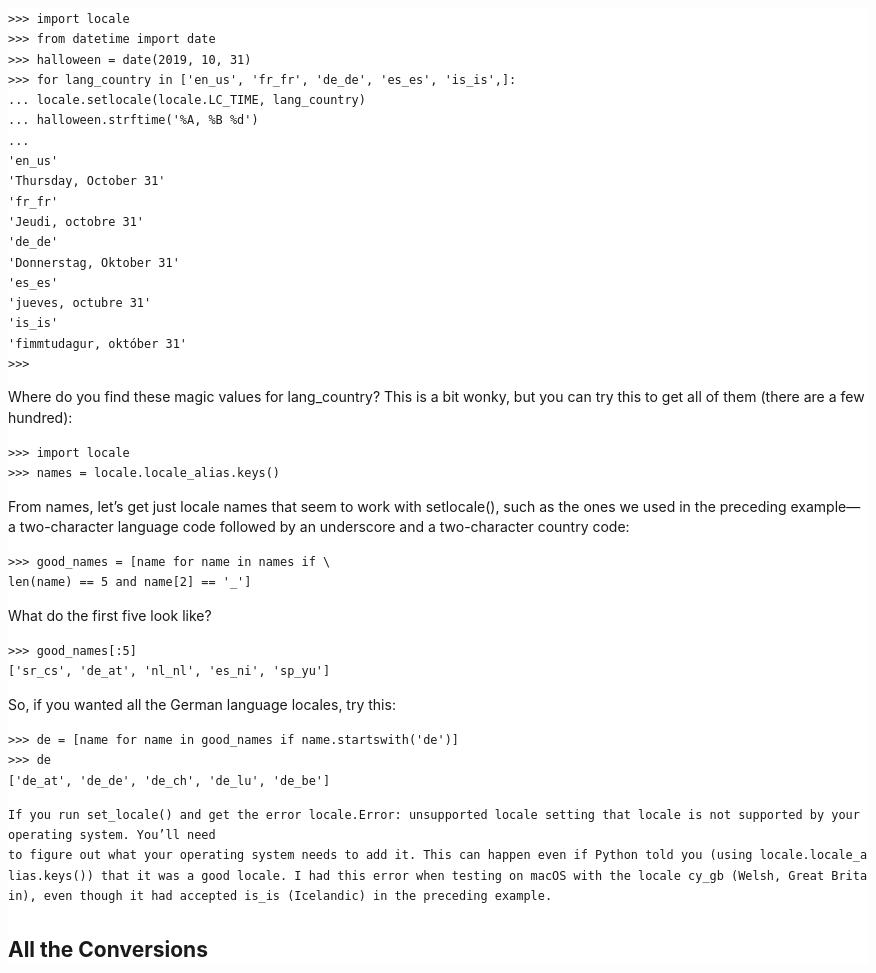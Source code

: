 ```
>>> import locale
>>> from datetime import date
>>> halloween = date(2019, 10, 31)
>>> for lang_country in ['en_us', 'fr_fr', 'de_de', 'es_es', 'is_is',]:
... locale.setlocale(locale.LC_TIME, lang_country)
... halloween.strftime('%A, %B %d')
...
'en_us'
'Thursday, October 31'
'fr_fr'
'Jeudi, octobre 31'
'de_de'
'Donnerstag, Oktober 31'
'es_es'
'jueves, octubre 31'
'is_is'
'fimmtudagur, október 31'
>>>
```
Where do you find these magic values for lang_country? This is a bit wonky, but you can try this to get all of them (there are a few hundred):

```
>>> import locale
>>> names = locale.locale_alias.keys()
```
From names, let’s get just locale names that seem to work with setlocale(), such as the ones we used in the preceding example—a two-character language code followed by an underscore and a two-character country code:

```
>>> good_names = [name for name in names if \
len(name) == 5 and name[2] == '_']
```
What do the first five look like?

```
>>> good_names[:5]
['sr_cs', 'de_at', 'nl_nl', 'es_ni', 'sp_yu']
```
So, if you wanted all the German language locales, try this:

```
>>> de = [name for name in good_names if name.startswith('de')]
>>> de
['de_at', 'de_de', 'de_ch', 'de_lu', 'de_be']
```

```
If you run set_locale() and get the error locale.Error: unsupported locale setting that locale is not supported by your operating system. You’ll need
to figure out what your operating system needs to add it. This can happen even if Python told you (using locale.locale_alias.keys()) that it was a good locale. I had this error when testing on macOS with the locale cy_gb (Welsh, Great Britain), even though it had accepted is_is (Icelandic) in the preceding example.
```
## All the Conversions
